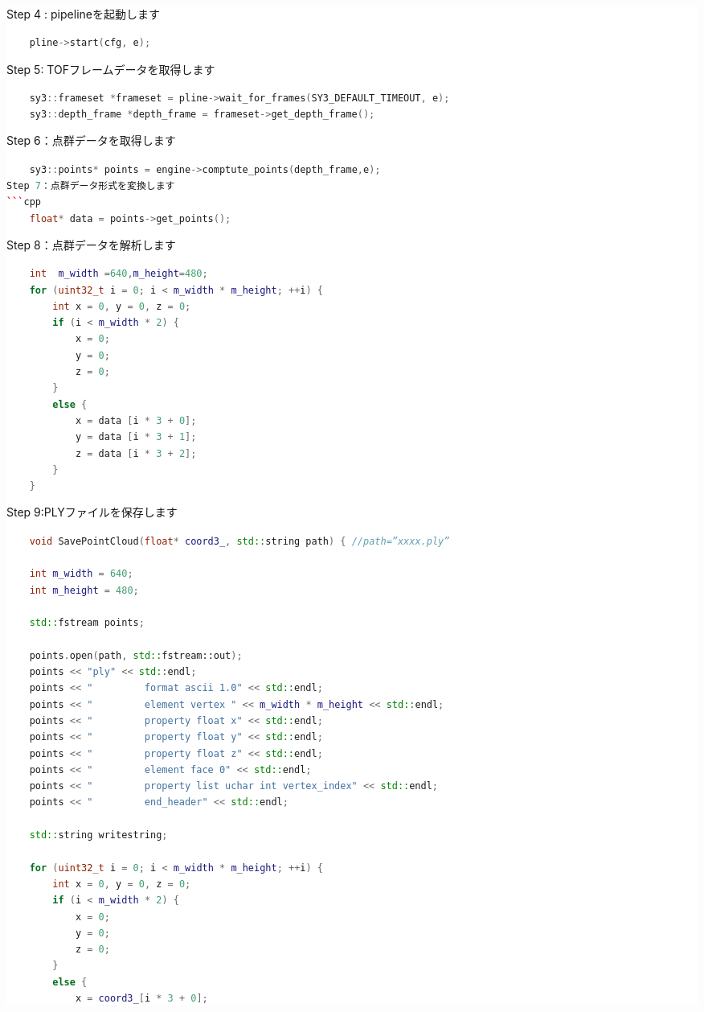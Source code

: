 ```cpp
```
Step 4 : pipelineを起動します 
```cpp
    pline->start(cfg, e);
```
Step 5: TOFフレームデータを取得します
```cpp
    sy3::frameset *frameset = pline->wait_for_frames(SY3_DEFAULT_TIMEOUT, e);
	sy3::depth_frame *depth_frame = frameset->get_depth_frame();
```
Step 6：点群データを取得します
```cpp
  	sy3::points* points = engine->comptute_points(depth_frame,e);
Step 7：点群データ形式を変換します
```cpp
    float* data = points->get_points();		
```
Step 8：点群データを解析します
```cpp
    int  m_width =640,m_height=480;
    for (uint32_t i = 0; i < m_width * m_height; ++i) {
		int x = 0, y = 0, z = 0;
		if (i < m_width * 2) {
			x = 0;
			y = 0;
			z = 0;
		}
		else {
			x = data [i * 3 + 0];
			y = data [i * 3 + 1];
			z = data [i * 3 + 2];
		}
	}
```
Step 9:PLYファイルを保存します
```cpp
    void SavePointCloud(float* coord3_, std::string path) { //path=”xxxx.ply”

	int m_width = 640;
	int m_height = 480;

	std::fstream points;

	points.open(path, std::fstream::out);
	points << "ply" << std::endl;
	points << "			format ascii 1.0" << std::endl;
	points << "			element vertex " << m_width * m_height << std::endl;
	points << "			property float x" << std::endl;
	points << "			property float y" << std::endl;
	points << "			property float z" << std::endl;
	points << "			element face 0" << std::endl;
	points << "			property list uchar int vertex_index" << std::endl;
	points << "			end_header" << std::endl;

	std::string writestring;

	for (uint32_t i = 0; i < m_width * m_height; ++i) {
		int x = 0, y = 0, z = 0;
		if (i < m_width * 2) {
			x = 0;
			y = 0;
			z = 0;
		}
		else {
			x = coord3_[i * 3 + 0];
```